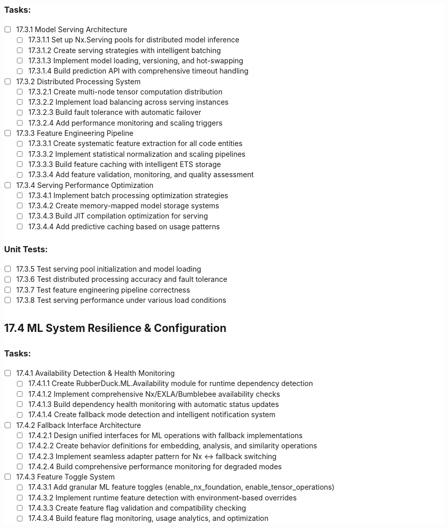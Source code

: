 ### Tasks:
- [ ] 17.3.1 Model Serving Architecture
  - [ ] 17.3.1.1 Set up Nx.Serving pools for distributed model inference
  - [ ] 17.3.1.2 Create serving strategies with intelligent batching
  - [ ] 17.3.1.3 Implement model loading, versioning, and hot-swapping
  - [ ] 17.3.1.4 Build prediction API with comprehensive timeout handling

- [ ] 17.3.2 Distributed Processing System
  - [ ] 17.3.2.1 Create multi-node tensor computation distribution
  - [ ] 17.3.2.2 Implement load balancing across serving instances
  - [ ] 17.3.2.3 Build fault tolerance with automatic failover
  - [ ] 17.3.2.4 Add performance monitoring and scaling triggers

- [ ] 17.3.3 Feature Engineering Pipeline
  - [ ] 17.3.3.1 Create systematic feature extraction for all code entities
  - [ ] 17.3.3.2 Implement statistical normalization and scaling pipelines
  - [ ] 17.3.3.3 Build feature caching with intelligent ETS storage
  - [ ] 17.3.3.4 Add feature validation, monitoring, and quality assessment

- [ ] 17.3.4 Serving Performance Optimization
  - [ ] 17.3.4.1 Implement batch processing optimization strategies
  - [ ] 17.3.4.2 Create memory-mapped model storage systems
  - [ ] 17.3.4.3 Build JIT compilation optimization for serving
  - [ ] 17.3.4.4 Add predictive caching based on usage patterns

### Unit Tests:
- [ ] 17.3.5 Test serving pool initialization and model loading
- [ ] 17.3.6 Test distributed processing accuracy and fault tolerance
- [ ] 17.3.7 Test feature engineering pipeline correctness
- [ ] 17.3.8 Test serving performance under various load conditions

## 17.4 ML System Resilience & Configuration

### Tasks:
- [ ] 17.4.1 Availability Detection & Health Monitoring
  - [ ] 17.4.1.1 Create RubberDuck.ML.Availability module for runtime dependency detection
  - [ ] 17.4.1.2 Implement comprehensive Nx/EXLA/Bumblebee availability checks
  - [ ] 17.4.1.3 Build dependency health monitoring with automatic status updates
  - [ ] 17.4.1.4 Create fallback mode detection and intelligent notification system

- [ ] 17.4.2 Fallback Interface Architecture
  - [ ] 17.4.2.1 Design unified interfaces for ML operations with fallback implementations
  - [ ] 17.4.2.2 Create behavior definitions for embedding, analysis, and similarity operations
  - [ ] 17.4.2.3 Implement seamless adapter pattern for Nx ↔ fallback switching
  - [ ] 17.4.2.4 Build comprehensive performance monitoring for degraded modes

- [ ] 17.4.3 Feature Toggle System
  - [ ] 17.4.3.1 Add granular ML feature toggles (enable_nx_foundation, enable_tensor_operations)
  - [ ] 17.4.3.2 Implement runtime feature detection with environment-based overrides
  - [ ] 17.4.3.3 Create feature flag validation and compatibility checking
  - [ ] 17.4.3.4 Build feature flag monitoring, usage analytics, and optimization
